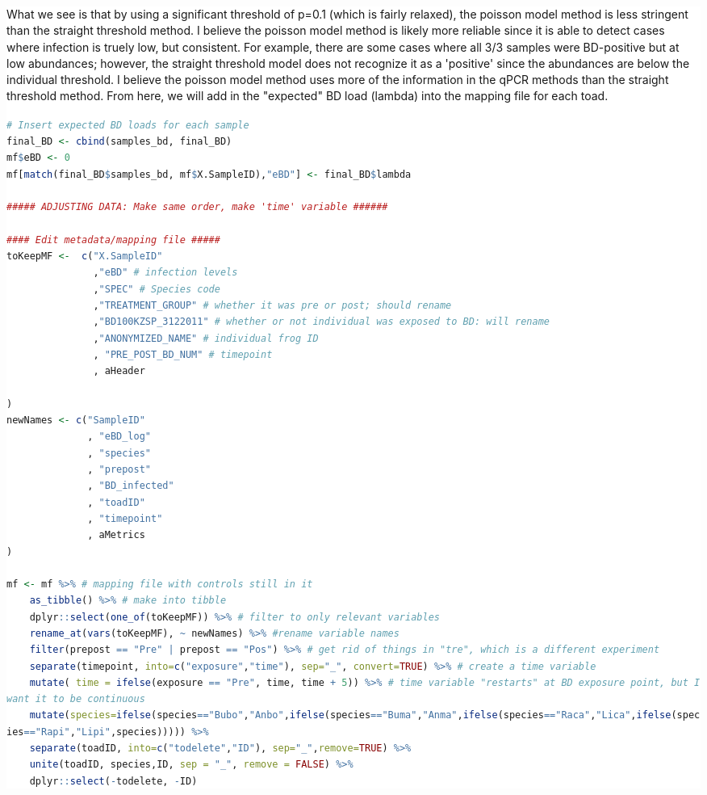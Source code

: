 What we see is that by using a significant threshold of p=0.1 (which is fairly relaxed), the poisson model method is less stringent than the straight threshold method. I believe the poisson model method is likely more reliable since it is able to detect cases where infection is truely low, but consistent. For example, there are some cases where all 3/3 samples were BD-positive but at low abundances; however, the straight threshold model does not recognize it as a 'positive' since the abundances are below the individual threshold. I believe the poisson model method uses more of the information in the qPCR methods than the straight threshold method.
From here, we will add in the "expected" BD load (lambda) into the mapping file for each toad.

``` r
# Insert expected BD loads for each sample
final_BD <- cbind(samples_bd, final_BD)
mf$eBD <- 0
mf[match(final_BD$samples_bd, mf$X.SampleID),"eBD"] <- final_BD$lambda

##### ADJUSTING DATA: Make same order, make 'time' variable ######

#### Edit metadata/mapping file #####
toKeepMF <-  c("X.SampleID"
               ,"eBD" # infection levels
               ,"SPEC" # Species code
               ,"TREATMENT_GROUP" # whether it was pre or post; should rename
               ,"BD100KZSP_3122011" # whether or not individual was exposed to BD: will rename
               ,"ANONYMIZED_NAME" # individual frog ID
               , "PRE_POST_BD_NUM" # timepoint
               , aHeader
               
)
newNames <- c("SampleID"
              , "eBD_log"
              , "species"
              , "prepost"
              , "BD_infected"
              , "toadID"
              , "timepoint"
              , aMetrics
)

mf <- mf %>% # mapping file with controls still in it
    as_tibble() %>% # make into tibble
    dplyr::select(one_of(toKeepMF)) %>% # filter to only relevant variables
    rename_at(vars(toKeepMF), ~ newNames) %>% #rename variable names
    filter(prepost == "Pre" | prepost == "Pos") %>% # get rid of things in "tre", which is a different experiment
    separate(timepoint, into=c("exposure","time"), sep="_", convert=TRUE) %>% # create a time variable
    mutate( time = ifelse(exposure == "Pre", time, time + 5)) %>% # time variable "restarts" at BD exposure point, but I want it to be continuous
    mutate(species=ifelse(species=="Bubo","Anbo",ifelse(species=="Buma","Anma",ifelse(species=="Raca","Lica",ifelse(species=="Rapi","Lipi",species))))) %>%
    separate(toadID, into=c("todelete","ID"), sep="_",remove=TRUE) %>%
    unite(toadID, species,ID, sep = "_", remove = FALSE) %>%
    dplyr::select(-todelete, -ID)
```

